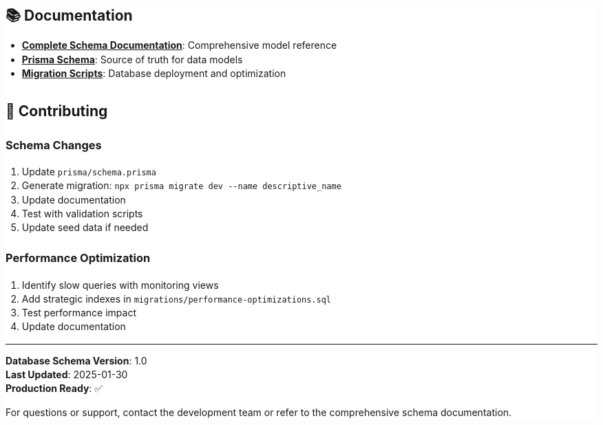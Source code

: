 ## 📚 Documentation

- **[Complete Schema Documentation](./docs/DATABASE_SCHEMA_DOCUMENTATION.md)**: Comprehensive model reference
- **[Prisma Schema](./prisma/schema.prisma)**: Source of truth for data models
- **[Migration Scripts](./migrations/)**: Database deployment and optimization

## 🤝 Contributing

### Schema Changes

1. Update `prisma/schema.prisma`
2. Generate migration: `npx prisma migrate dev --name descriptive_name`
3. Update documentation
4. Test with validation scripts
5. Update seed data if needed

### Performance Optimization

1. Identify slow queries with monitoring views
2. Add strategic indexes in `migrations/performance-optimizations.sql`
3. Test performance impact
4. Update documentation

---

**Database Schema Version**: 1.0  
**Last Updated**: 2025-01-30  
**Production Ready**: ✅  

For questions or support, contact the development team or refer to the comprehensive schema documentation.